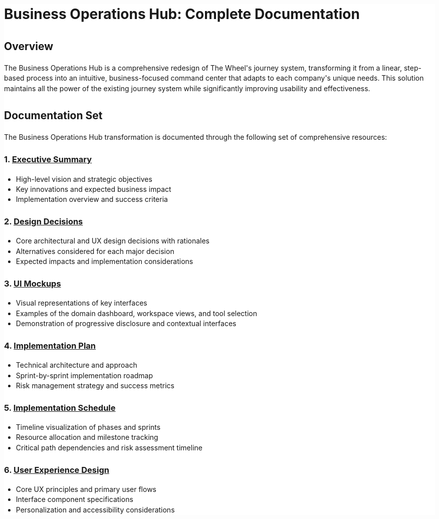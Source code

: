 # Business Operations Hub: Complete Documentation

## Overview

The Business Operations Hub is a comprehensive redesign of The Wheel's journey system, transforming it from a linear, step-based process into an intuitive, business-focused command center that adapts to each company's unique needs. This solution maintains all the power of the existing journey system while significantly improving usability and effectiveness.

## Documentation Set

The Business Operations Hub transformation is documented through the following set of comprehensive resources:

### 1. [Executive Summary](./BUSINESS_OPERATIONS_HUB_EXECUTIVE_SUMMARY.md)
- High-level vision and strategic objectives
- Key innovations and expected business impact
- Implementation overview and success criteria

### 2. [Design Decisions](./BUSINESS_OPERATIONS_HUB_DESIGN_DECISIONS.md)
- Core architectural and UX design decisions with rationales
- Alternatives considered for each major decision
- Expected impacts and implementation considerations

### 3. [UI Mockups](./BUSINESS_OPERATIONS_HUB_UI_MOCKUPS.md)
- Visual representations of key interfaces
- Examples of the domain dashboard, workspace views, and tool selection
- Demonstration of progressive disclosure and contextual interfaces

### 4. [Implementation Plan](./BUSINESS_OPERATIONS_HUB_IMPLEMENTATION_PLAN.md)
- Technical architecture and approach
- Sprint-by-sprint implementation roadmap
- Risk management strategy and success metrics

### 5. [Implementation Schedule](./BUSINESS_OPERATIONS_HUB_IMPLEMENTATION_SCHEDULE.md)
- Timeline visualization of phases and sprints
- Resource allocation and milestone tracking
- Critical path dependencies and risk assessment timeline

### 6. [User Experience Design](./BUSINESS_OPERATIONS_HUB_USER_EXPERIENCE.md)
- Core UX principles and primary user flows
- Interface component specifications
- Personalization and accessibility considerations
